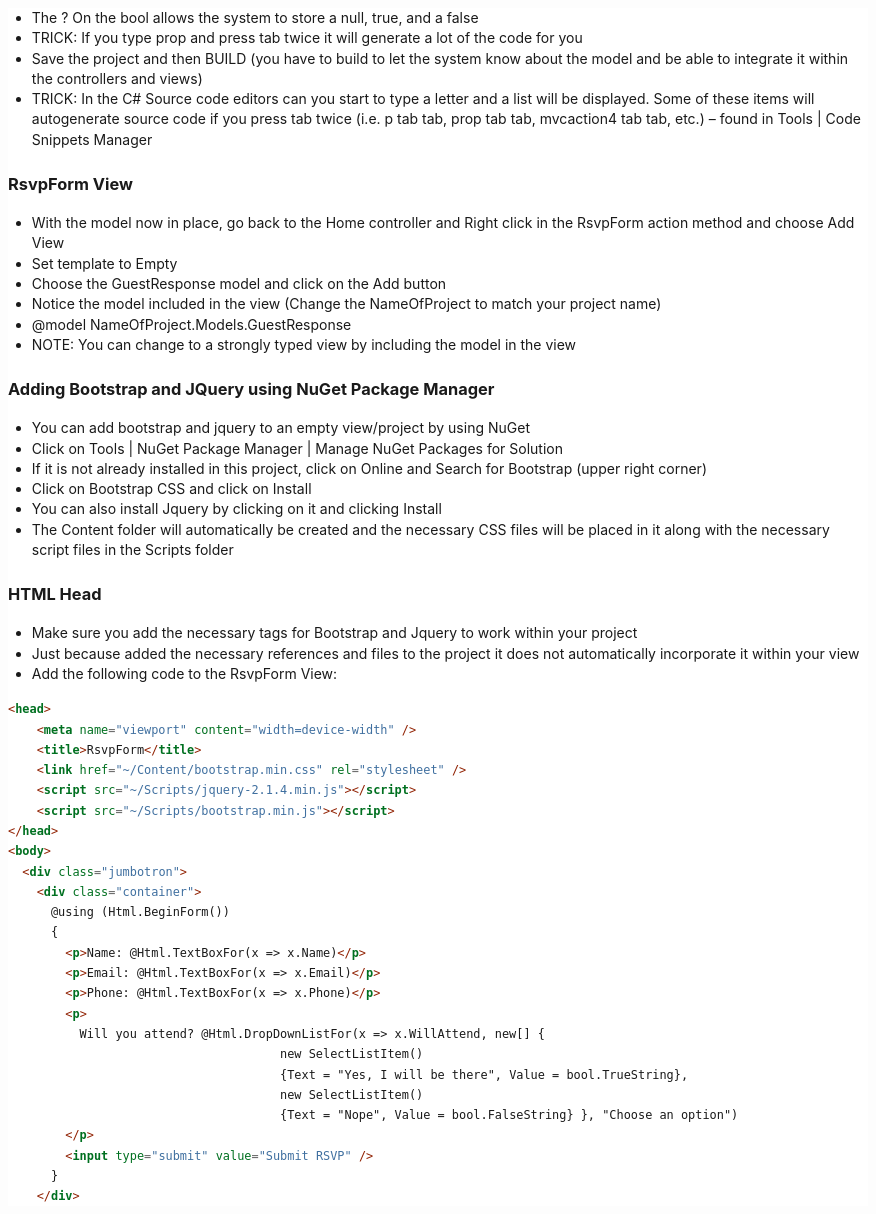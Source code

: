 - The ? On the bool allows the system to store a null, true, and a false
- TRICK: If you type prop and press tab twice it will generate a lot of the code for you
- Save the project and then BUILD (you have to build to let the system know about the model and be able to integrate it within the controllers and views)
- TRICK: In the C# Source code editors can you start to type a letter and a list will be displayed. Some of these items will autogenerate source code if you press tab twice (i.e. p tab tab, prop tab tab, mvcaction4 tab tab, etc.) – found in Tools | Code Snippets Manager


### RsvpForm View

- With the model now in place, go back to the Home controller and Right click in the RsvpForm action method and choose Add View
- Set template to Empty
- Choose the GuestResponse model and click on the Add button
- Notice the model included in the view (Change the NameOfProject to match your project name)
- @model NameOfProject.Models.GuestResponse
- NOTE: You can change to a strongly typed view by including the model in the view


### Adding Bootstrap and JQuery using NuGet Package Manager

- You can add bootstrap and jquery to an empty view/project by using NuGet
- Click on Tools | NuGet Package Manager | Manage NuGet Packages for Solution
- If it is not already installed in this project, click on Online and Search for Bootstrap (upper right corner)
- Click on Bootstrap CSS and click on Install
- You can also install Jquery by clicking on it and clicking Install
- The Content folder will automatically be created and the necessary CSS files will be placed in it along with the necessary script files in the Scripts folder


### HTML Head

- Make sure you add the necessary tags for Bootstrap and Jquery to work within your project
- Just because added the necessary references and files to the project it does not automatically incorporate it within your view
- Add the following code to the RsvpForm View:

```html
<head>
    <meta name="viewport" content="width=device-width" />
    <title>RsvpForm</title>
    <link href="~/Content/bootstrap.min.css" rel="stylesheet" />
    <script src="~/Scripts/jquery-2.1.4.min.js"></script>
    <script src="~/Scripts/bootstrap.min.js"></script>
</head>
<body>
  <div class="jumbotron">
    <div class="container">
      @using (Html.BeginForm())
      {
        <p>Name: @Html.TextBoxFor(x => x.Name)</p>
        <p>Email: @Html.TextBoxFor(x => x.Email)</p>
        <p>Phone: @Html.TextBoxFor(x => x.Phone)</p>
        <p>
          Will you attend? @Html.DropDownListFor(x => x.WillAttend, new[] {
                                      new SelectListItem()
                                      {Text = "Yes, I will be there", Value = bool.TrueString},
                                      new SelectListItem()
                                      {Text = "Nope", Value = bool.FalseString} }, "Choose an option")
        </p>
        <input type="submit" value="Submit RSVP" />
      }
    </div>
```